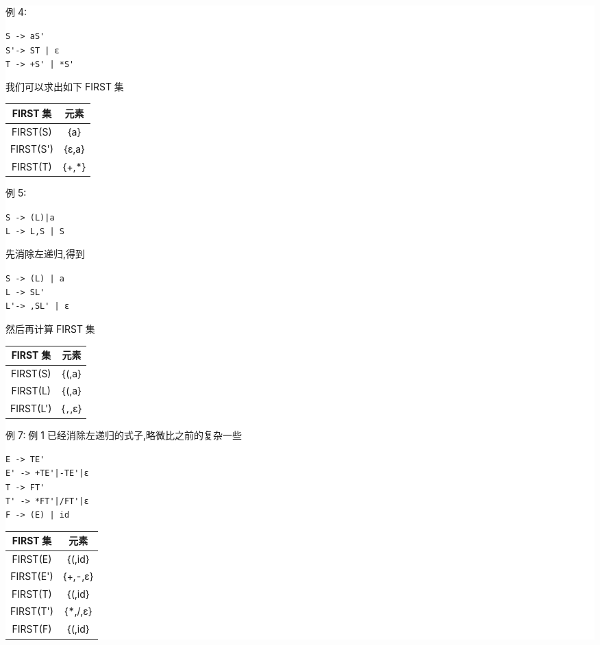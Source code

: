 例 4:

```txt
S -> aS'
S'-> ST | ε
T -> +S' | *S'
```

我们可以求出如下 FIRST 集

| FIRST 集  |       元素        |
| :-------: | :---------------: |
| FIRST(S)  |        {a}        |
| FIRST(S') | {ε,a} |
| FIRST(T)  |      {+,\*}       |

例 5:

```txt
S -> (L)|a
L -> L,S | S
```

先消除左递归,得到

```txt
S -> (L) | a
L -> SL'
L'-> ,SL' | ε
```

然后再计算 FIRST 集

| FIRST 集  |  元素   |
| :-------: | :-----: |
| FIRST(S)  |  {(,a}  |
| FIRST(L)  |  {(,a}  |
| FIRST(L') | {`,`,ε} |

例 7: 例 1 已经消除左递归的式子,略微比之前的复杂一些

```txt
E -> TE'
E' -> +TE'|-TE'|ε
T -> FT'
T' -> *FT'|/FT'|ε
F -> (E) | id
```

| FIRST 集  |   元素   |
| :-------: | :------: |
| FIRST(E)  |  {(,id}  |
| FIRST(E') | {+,-,ε}  |
| FIRST(T)  |  {(,id}  |
| FIRST(T') | {\*,/,ε} |
| FIRST(F)  |  {(,id}  |
